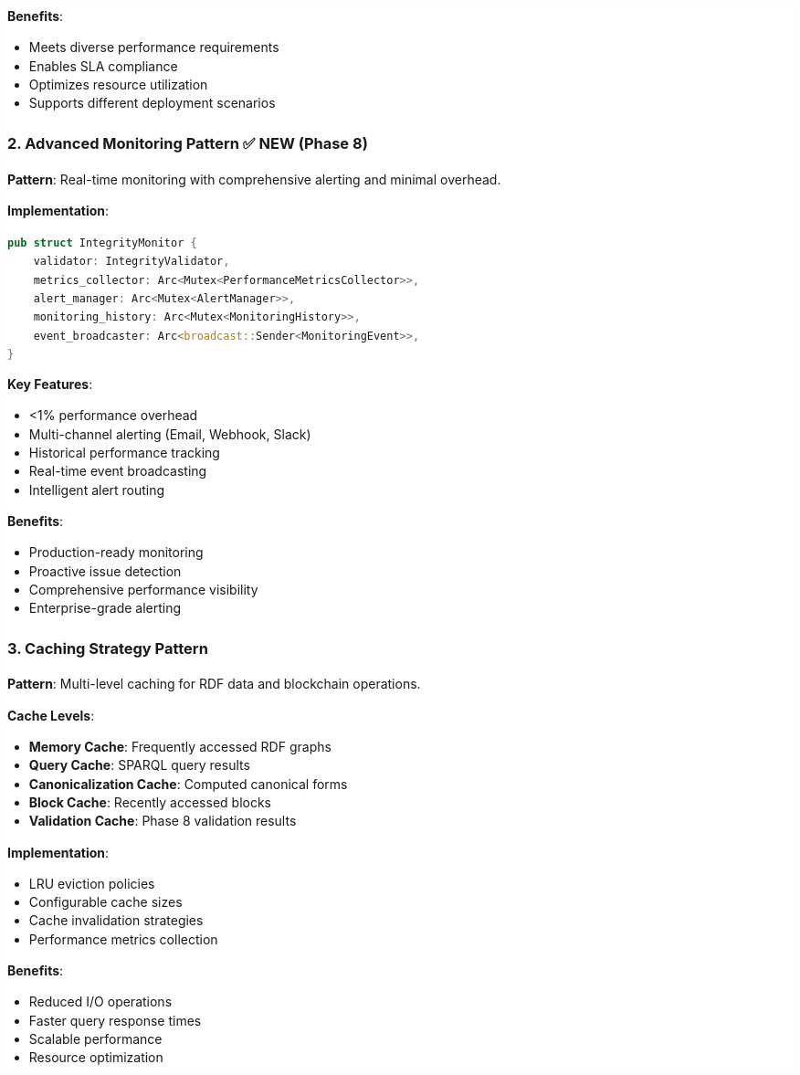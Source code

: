 **Benefits**:
- Meets diverse performance requirements
- Enables SLA compliance
- Optimizes resource utilization
- Supports different deployment scenarios

### 2. Advanced Monitoring Pattern ✅ NEW (Phase 8)
**Pattern**: Real-time monitoring with comprehensive alerting and minimal overhead.

**Implementation**:
```rust
pub struct IntegrityMonitor {
    validator: IntegrityValidator,
    metrics_collector: Arc<Mutex<PerformanceMetricsCollector>>,
    alert_manager: Arc<Mutex<AlertManager>>,
    monitoring_history: Arc<Mutex<MonitoringHistory>>,
    event_broadcaster: Arc<broadcast::Sender<MonitoringEvent>>,
}
```

**Key Features**:
- <1% performance overhead
- Multi-channel alerting (Email, Webhook, Slack)
- Historical performance tracking
- Real-time event broadcasting
- Intelligent alert routing

**Benefits**:
- Production-ready monitoring
- Proactive issue detection
- Comprehensive performance visibility
- Enterprise-grade alerting

### 3. Caching Strategy Pattern
**Pattern**: Multi-level caching for RDF data and blockchain operations.

**Cache Levels**:
- **Memory Cache**: Frequently accessed RDF graphs
- **Query Cache**: SPARQL query results
- **Canonicalization Cache**: Computed canonical forms
- **Block Cache**: Recently accessed blocks
- **Validation Cache**: Phase 8 validation results

**Implementation**:
- LRU eviction policies
- Configurable cache sizes
- Cache invalidation strategies
- Performance metrics collection

**Benefits**:
- Reduced I/O operations
- Faster query response times
- Scalable performance
- Resource optimization
